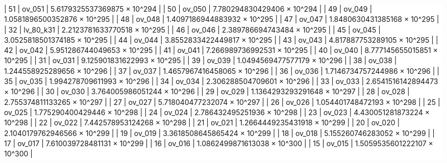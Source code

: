 | 51 | ov_051 | 5.6179325537369875 × 10^294 |
| 50 | ov_050 | 7.780294830429406 × 10^294 |
| 49 | ov_049 | 1.0581896500352876 × 10^295 |
| 48 | ov_048 | 1.4097186944883932 × 10^295 |
| 47 | ov_047 | 1.8480630431385168 × 10^295 |
| 32 | lv_80_k31 | 2.2123781633770518 × 10^295 |
| 46 | ov_046 | 2.389786694743484 × 10^295 |
| 45 | ov_045 | 3.0525818501374185 × 10^295 |
| 44 | ov_044 | 3.8552833422449817 × 10^295 |
| 43 | ov_043 | 4.817887753289105 × 10^295 |
| 42 | ov_042 | 5.951286744049653 × 10^295 |
| 41 | ov_041 | 7.266989736992531 × 10^295 |
| 40 | ov_040 | 8.777145655015851 × 10^295 |
| 31 | ov_031 | 9.125901831622993 × 10^295 |
| 39 | ov_039 | 1.0494569477577179 × 10^296 |
| 38 | ov_038 | 1.244558925289656 × 10^296 |
| 37 | ov_037 | 1.4657967416458065 × 10^296 |
| 36 | ov_036 | 1.7146734757244986 × 10^296 |
| 35 | ov_035 | 1.994278709611993 × 10^296 |
| 34 | ov_034 | 2.306288504709601 × 10^296 |
| 33 | ov_033 | 2.6541516142894473 × 10^296 |
| 30 | ov_030 | 3.764005986051244 × 10^296 |
| 29 | ov_029 | 1.1364293293291648 × 10^297 |
| 28 | ov_028 | 2.755374811133265 × 10^297 |
| 27 | ov_027 | 5.718040477232074 × 10^297 |
| 26 | ov_026 | 1.054401748472193 × 10^298 |
| 25 | ov_025 | 1.775290400429446 × 10^298 |
| 24 | ov_024 | 2.786432495251936 × 10^298 |
| 23 | ov_023 | 4.430051281873224 × 10^298 |
| 22 | ov_022 | 7.442578953124268 × 10^298 |
| 21 | ov_021 | 1.2664449235431918 × 10^299 |
| 20 | ov_020 | 2.1040179762946566 × 10^299 |
| 19 | ov_019 | 3.3618508645865424 × 10^299 |
| 18 | ov_018 | 5.155260746283052 × 10^299 |
| 17 | ov_017 | 7.610039728481131 × 10^299 |
| 16 | ov_016 | 1.0862499871613038 × 10^300 |
| 15 | ov_015 | 1.5059535601222107 × 10^300 |